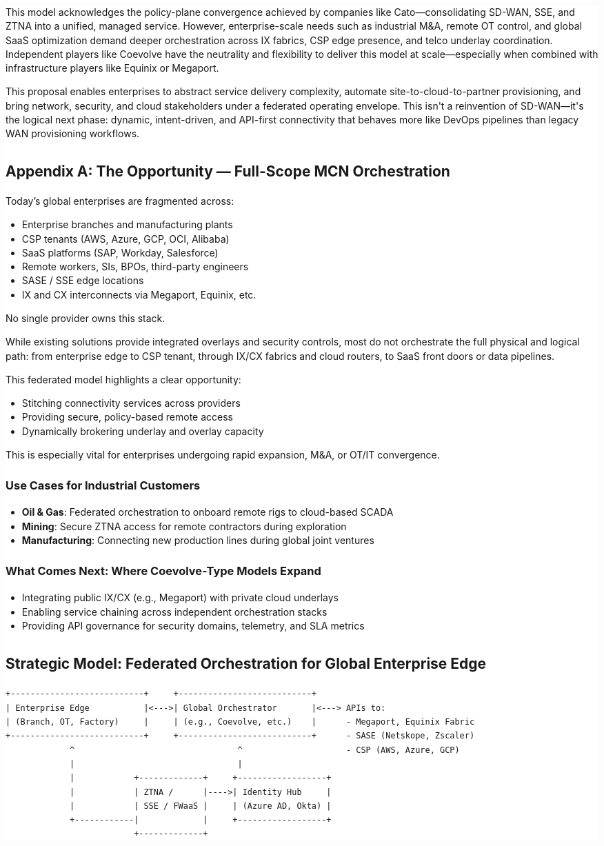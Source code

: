 This model acknowledges the policy-plane convergence achieved by companies like Cato—consolidating SD-WAN, SSE, and ZTNA into a unified, managed service. However, enterprise-scale needs such as industrial M&A, remote OT control, and global SaaS optimization demand deeper orchestration across IX fabrics, CSP edge presence, and telco underlay coordination. Independent players like Coevolve have the neutrality and flexibility to deliver this model at scale—especially when combined with infrastructure players like Equinix or Megaport.

This proposal enables enterprises to abstract service delivery complexity, automate site-to-cloud-to-partner provisioning, and bring network, security, and cloud stakeholders under a federated operating envelope. This isn't a reinvention of SD-WAN—it's the logical next phase: dynamic, intent-driven, and API-first connectivity that behaves more like DevOps pipelines than legacy WAN provisioning workflows.

## Appendix A: The Opportunity — Full-Scope MCN Orchestration

Today’s global enterprises are fragmented across:
- Enterprise branches and manufacturing plants
- CSP tenants (AWS, Azure, GCP, OCI, Alibaba)
- SaaS platforms (SAP, Workday, Salesforce)
- Remote workers, SIs, BPOs, third-party engineers
- SASE / SSE edge locations
- IX and CX interconnects via Megaport, Equinix, etc.

No single provider owns this stack.

While existing solutions provide integrated overlays and security controls, most do not orchestrate the full physical and logical path: from enterprise edge to CSP tenant, through IX/CX fabrics and cloud routers, to SaaS front doors or data pipelines.

This federated model highlights a clear opportunity:

- Stitching connectivity services across providers
- Providing secure, policy-based remote access
- Dynamically brokering underlay and overlay capacity

This is especially vital for enterprises undergoing rapid expansion, M&A, or OT/IT convergence.

### Use Cases for Industrial Customers

- **Oil & Gas**: Federated orchestration to onboard remote rigs to cloud-based SCADA
- **Mining**: Secure ZTNA access for remote contractors during exploration
- **Manufacturing**: Connecting new production lines during global joint ventures

### What Comes Next: Where Coevolve-Type Models Expand

- Integrating public IX/CX (e.g., Megaport) with private cloud underlays
- Enabling service chaining across independent orchestration stacks
- Providing API governance for security domains, telemetry, and SLA metrics

## Strategic Model: Federated Orchestration for Global Enterprise Edge

```
+---------------------------+     +---------------------------+
| Enterprise Edge           |<--->| Global Orchestrator       |<---> APIs to:
| (Branch, OT, Factory)     |     | (e.g., Coevolve, etc.)    |      - Megaport, Equinix Fabric
+---------------------------+     +---------------------------+      - SASE (Netskope, Zscaler)
             ^                                 ^                     - CSP (AWS, Azure, GCP)
             |                                 |
             |            +-------------+     +------------------+
             |            | ZTNA /      |---->| Identity Hub     |
             |            | SSE / FWaaS |     | (Azure AD, Okta) |
             +------------|             |     +------------------+
                          +-------------+
```
